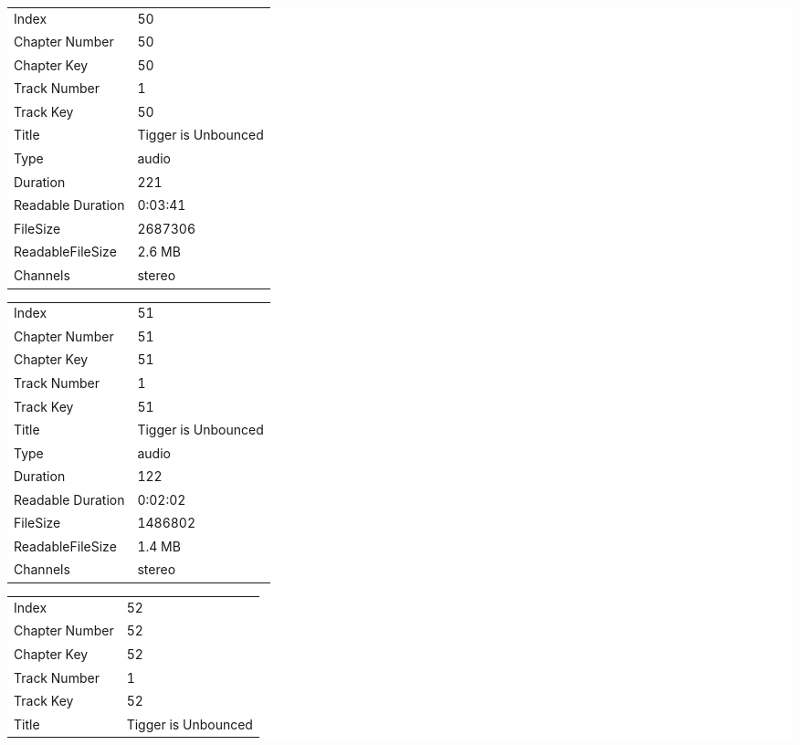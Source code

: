 |  |  |
| - | - |
| Index | 50 |
| Chapter Number | 50 |
| Chapter Key | 50 |
| Track Number | 1 |
| Track Key | 50 |
| Title | Tigger is Unbounced |
| Type | audio |
| Duration | 221 |
| Readable Duration | 0:03:41 |
| FileSize | 2687306 |
| ReadableFileSize | 2.6 MB |
| Channels | stereo |

|  |  |
| - | - |
| Index | 51 |
| Chapter Number | 51 |
| Chapter Key | 51 |
| Track Number | 1 |
| Track Key | 51 |
| Title | Tigger is Unbounced |
| Type | audio |
| Duration | 122 |
| Readable Duration | 0:02:02 |
| FileSize | 1486802 |
| ReadableFileSize | 1.4 MB |
| Channels | stereo |

|  |  |
| - | - |
| Index | 52 |
| Chapter Number | 52 |
| Chapter Key | 52 |
| Track Number | 1 |
| Track Key | 52 |
| Title | Tigger is Unbounced |